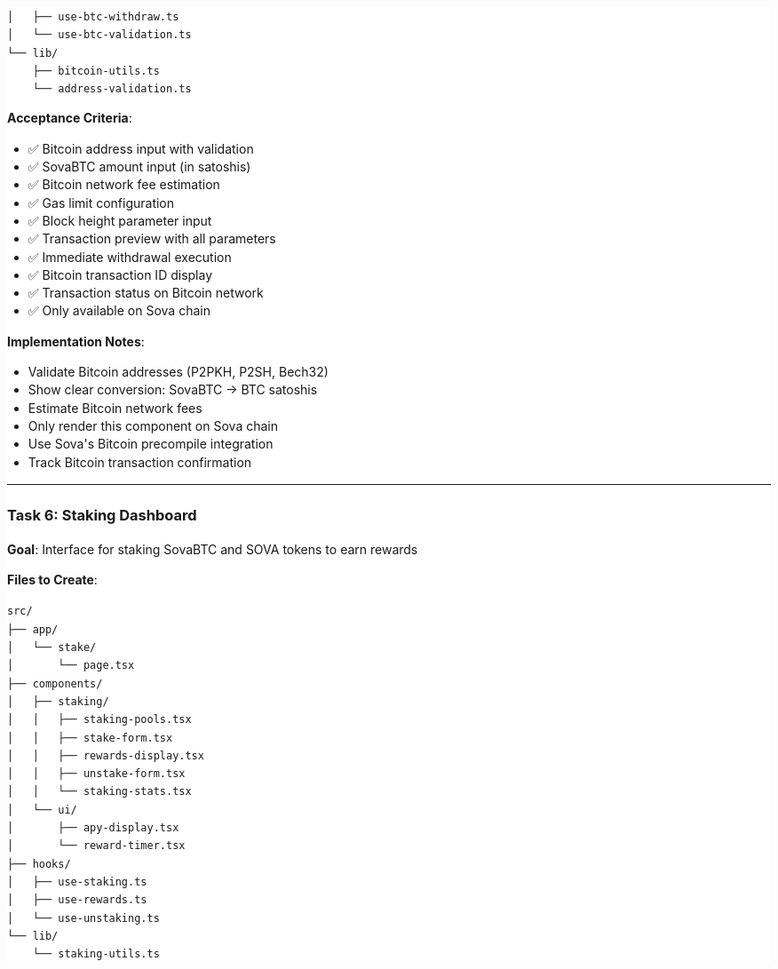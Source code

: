 ```
│   ├── use-btc-withdraw.ts
│   └── use-btc-validation.ts
└── lib/
    ├── bitcoin-utils.ts
    └── address-validation.ts
```

**Acceptance Criteria**:
- ✅ Bitcoin address input with validation
- ✅ SovaBTC amount input (in satoshis)
- ✅ Bitcoin network fee estimation
- ✅ Gas limit configuration
- ✅ Block height parameter input
- ✅ Transaction preview with all parameters
- ✅ Immediate withdrawal execution
- ✅ Bitcoin transaction ID display
- ✅ Transaction status on Bitcoin network
- ✅ Only available on Sova chain

**Implementation Notes**:
- Validate Bitcoin addresses (P2PKH, P2SH, Bech32)
- Show clear conversion: SovaBTC → BTC satoshis
- Estimate Bitcoin network fees
- Only render this component on Sova chain
- Use Sova's Bitcoin precompile integration
- Track Bitcoin transaction confirmation

---

### Task 6: Staking Dashboard
**Goal**: Interface for staking SovaBTC and SOVA tokens to earn rewards

**Files to Create**:
```
src/
├── app/
│   └── stake/
│       └── page.tsx
├── components/
│   ├── staking/
│   │   ├── staking-pools.tsx
│   │   ├── stake-form.tsx
│   │   ├── rewards-display.tsx
│   │   ├── unstake-form.tsx
│   │   └── staking-stats.tsx
│   └── ui/
│       ├── apy-display.tsx
│       └── reward-timer.tsx
├── hooks/
│   ├── use-staking.ts
│   ├── use-rewards.ts
│   └── use-unstaking.ts
└── lib/
    └── staking-utils.ts
```
